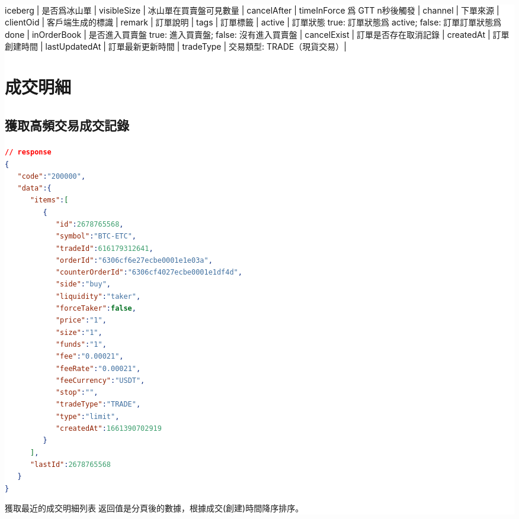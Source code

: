 iceberg | 是否爲冰山單 |
visibleSize | 冰山單在買賣盤可見數量 |
cancelAfter | timeInForce 爲 GTT n秒後觸發 |
channel | 下單來源 |
clientOid | 客戶端生成的標識 |
remark | 訂單說明 |
tags | 訂單標籤 |
active | 訂單狀態 true: 訂單狀態爲 active; false: 訂單訂單狀態爲 done |
inOrderBook | 是否進入買賣盤 true: 進入買賣盤; false: 沒有進入買賣盤 |
cancelExist | 訂單是否存在取消記錄 |
createdAt | 訂單創建時間 |
lastUpdatedAt | 訂單最新更新時間 |
tradeType | 交易類型: TRADE（現貨交易）|

# 成交明細

## 獲取高頻交易成交記錄
```json
// response
{
   "code":"200000",
   "data":{
      "items":[
         {
            "id":2678765568,
            "symbol":"BTC-ETC",
            "tradeId":616179312641,
            "orderId":"6306cf6e27ecbe0001e1e03a",
            "counterOrderId":"6306cf4027ecbe0001e1df4d",
            "side":"buy",
            "liquidity":"taker",
            "forceTaker":false,
            "price":"1",
            "size":"1",
            "funds":"1",
            "fee":"0.00021",
            "feeRate":"0.00021",
            "feeCurrency":"USDT",
            "stop":"",
            "tradeType":"TRADE",
            "type":"limit",
            "createdAt":1661390702919
         }
      ],
      "lastId":2678765568
   }
}
```
獲取最近的成交明細列表 返回值是分頁後的數據，根據成交(創建)時間降序排序。
